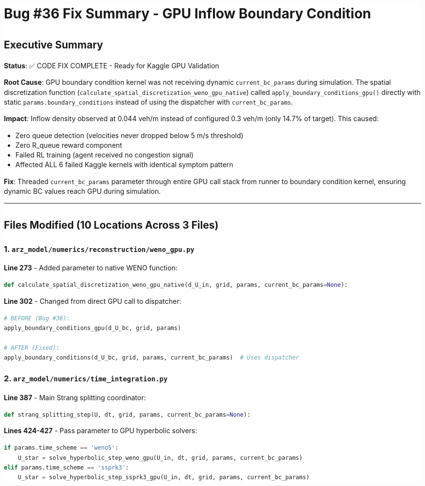 # Bug #36 Fix Summary - GPU Inflow Boundary Condition

## Executive Summary

**Status**: ✅ CODE FIX COMPLETE - Ready for Kaggle GPU Validation

**Root Cause**: GPU boundary condition kernel was not receiving dynamic `current_bc_params` during simulation. The spatial discretization function (`calculate_spatial_discretization_weno_gpu_native`) called `apply_boundary_conditions_gpu()` directly with static `params.boundary_conditions` instead of using the dispatcher with `current_bc_params`.

**Impact**: Inflow density observed at 0.044 veh/m instead of configured 0.3 veh/m (only 14.7% of target). This caused:
- Zero queue detection (velocities never dropped below 5 m/s threshold)
- Zero R_queue reward component
- Failed RL training (agent received no congestion signal)
- Affected ALL 6 failed Kaggle kernels with identical symptom pattern

**Fix**: Threaded `current_bc_params` parameter through entire GPU call stack from runner to boundary condition kernel, ensuring dynamic BC values reach GPU during simulation.

---

## Files Modified (10 Locations Across 3 Files)

### 1. `arz_model/numerics/reconstruction/weno_gpu.py`

**Line 273** - Added parameter to native WENO function:
```python
def calculate_spatial_discretization_weno_gpu_native(d_U_in, grid, params, current_bc_params=None):
```

**Line 302** - Changed from direct GPU call to dispatcher:
```python
# BEFORE (Bug #36):
apply_boundary_conditions_gpu(d_U_bc, grid, params)

# AFTER (Fixed):
apply_boundary_conditions(d_U_bc, grid, params, current_bc_params)  # Uses dispatcher
```

### 2. `arz_model/numerics/time_integration.py`

**Line 387** - Main Strang splitting coordinator:
```python
def strang_splitting_step(U, dt, grid, params, current_bc_params=None):
```

**Lines 424-427** - Pass parameter to GPU hyperbolic solvers:
```python
if params.time_scheme == 'weno5':
    U_star = solve_hyperbolic_step_weno_gpu(U_in, dt, grid, params, current_bc_params)
elif params.time_scheme == 'ssprk3':
    U_star = solve_hyperbolic_step_ssprk3_gpu(U_in, dt, grid, params, current_bc_params)
```
